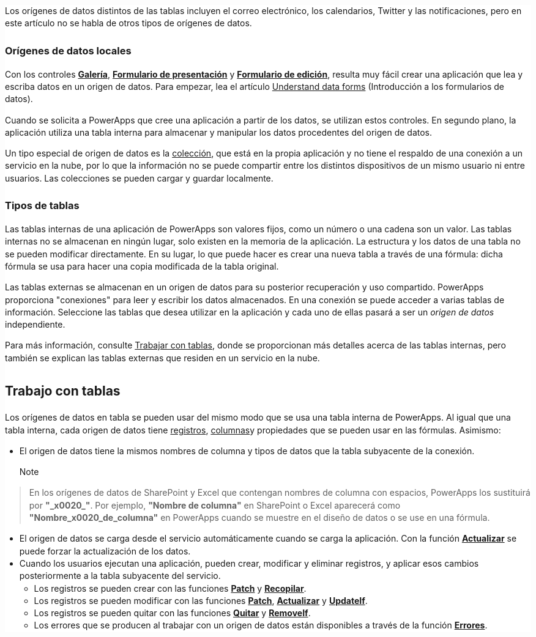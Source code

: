 Los orígenes de datos distintos de las tablas incluyen el correo electrónico, los calendarios, Twitter y las notificaciones, pero en este artículo no se habla de otros tipos de orígenes de datos.

### <a name="local-data-sources"></a>Orígenes de datos locales
Con los controles **[Galería](controls/control-gallery.md)**, **[Formulario de presentación](controls/control-form-detail.md)** y **[Formulario de edición](controls/control-form-detail.md)**, resulta muy fácil crear una aplicación que lea y escriba datos en un origen de datos.  Para empezar, lea el artículo [Understand data forms](working-with-forms.md) (Introducción a los formularios de datos).  

Cuando se solicita a PowerApps que cree una aplicación a partir de los datos, se utilizan estos controles. En segundo plano, la aplicación utiliza una tabla interna para almacenar y manipular los datos procedentes del origen de datos.

Un tipo especial de origen de datos es la [colección](working-with-data-sources.md#Collections), que está en la propia aplicación y no tiene el respaldo de una conexión a un servicio en la nube, por lo que la información no se puede compartir entre los distintos dispositivos de un mismo usuario ni entre usuarios. Las colecciones se pueden cargar y guardar localmente.

### <a name="kinds-of-tables"></a>Tipos de tablas
Las tablas internas de una aplicación de PowerApps son valores fijos, como un número o una cadena son un valor. Las tablas internas no se almacenan en ningún lugar, solo existen en la memoria de la aplicación. La estructura y los datos de una tabla no se pueden modificar directamente. En su lugar, lo que puede hacer es crear una nueva tabla a través de una fórmula: dicha fórmula se usa para hacer una copia modificada de la tabla original.

Las tablas externas se almacenan en un origen de datos para su posterior recuperación y uso compartido.  PowerApps proporciona "conexiones" para leer y escribir los datos almacenados.  En una conexión se puede acceder a varias tablas de información.  Seleccione las tablas que desea utilizar en la aplicación y cada uno de ellas pasará a ser un *origen de datos* independiente.  

Para más información, consulte [Trabajar con tablas](working-with-tables.md), donde se proporcionan más detalles acerca de las tablas internas, pero también se explican las tablas externas que residen en un servicio en la nube.

## <a name="working-with-tables"></a>Trabajo con tablas
Los orígenes de datos en tabla se pueden usar del mismo modo que se usa una tabla interna de PowerApps.  Al igual que una tabla interna, cada origen de datos tiene [registros](working-with-tables.md#records), [columnas](working-with-tables.md#columns)y propiedades que se pueden usar en las fórmulas. Asimismo:

* El origen de datos tiene la mismos nombres de columna y tipos de datos que la tabla subyacente de la conexión.
  
    > [!NOTE]
> En los orígenes de datos de SharePoint y Excel que contengan nombres de columna con espacios, PowerApps los sustituirá por **"\_x0020\_"**. Por ejemplo, **"Nombre de columna"** en SharePoint o Excel aparecerá como **"Nombre_x0020_de_columna"** en PowerApps cuando se muestre en el diseño de datos o se use en una fórmula.
* El origen de datos se carga desde el servicio automáticamente cuando se carga la aplicación.  Con la función **[Actualizar](functions/function-refresh.md)** se puede forzar la actualización de los datos.
* Cuando los usuarios ejecutan una aplicación, pueden crear, modificar y eliminar registros, y aplicar esos cambios posteriormente a la tabla subyacente del servicio.
  * Los registros se pueden crear con las funciones **[Patch](functions/function-patch.md)** y **[Recopilar](functions/function-clear-collect-clearcollect.md)**.  
  * Los registros se pueden modificar con las funciones **[Patch](functions/function-patch.md)**, **[Actualizar](functions/function-update-updateif.md)** y **[UpdateIf](functions/function-update-updateif.md)**.
  * Los registros se pueden quitar con las funciones **[Quitar](functions/function-remove-removeif.md)**  y **[RemoveIf](functions/function-remove-removeif.md)**.
  * Los errores que se producen al trabajar con un origen de datos están disponibles a través de la función **[Errores](functions/function-errors.md)**.
